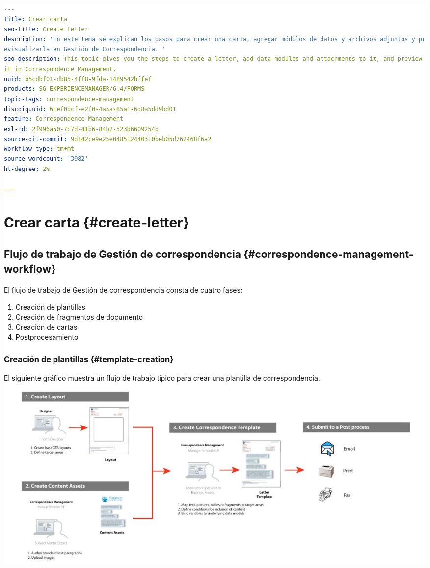```yaml
---
title: Crear carta
seo-title: Create Letter
description: 'En este tema se explican los pasos para crear una carta, agregar módulos de datos y archivos adjuntos y previsualizarla en Gestión de Correspondencia. '
seo-description: This topic gives you the steps to create a letter, add data modules and attachments to it, and preview it in Correspondence Management.
uuid: b5cdbf01-db85-4ff8-9fda-1489542bffef
products: SG_EXPERIENCEMANAGER/6.4/FORMS
topic-tags: correspondence-management
discoiquuid: 6cef0bcf-e2f0-4a5a-85a1-6d8a5dd9bd01
feature: Correspondence Management
exl-id: 2f996a50-7c7d-41b6-84b2-523b6609254b
source-git-commit: 9d142ce9e25e048512440310beb05d762468f6a2
workflow-type: tm+mt
source-wordcount: '3982'
ht-degree: 2%

---
```


# Crear carta {#create-letter}

## Flujo de trabajo de Gestión de correspondencia {#correspondence-management-workflow}

El flujo de trabajo de Gestión de correspondencia consta de cuatro fases:

1. Creación de plantillas
1. Creación de fragmentos de documento
1. Creación de cartas
1. Postprocesamiento

### Creación de plantillas {#template-creation}

El siguiente gráfico muestra un flujo de trabajo típico para crear una plantilla de correspondencia.

![Flujo de trabajo para crear una plantilla de correspondencia](assets/01.png)
